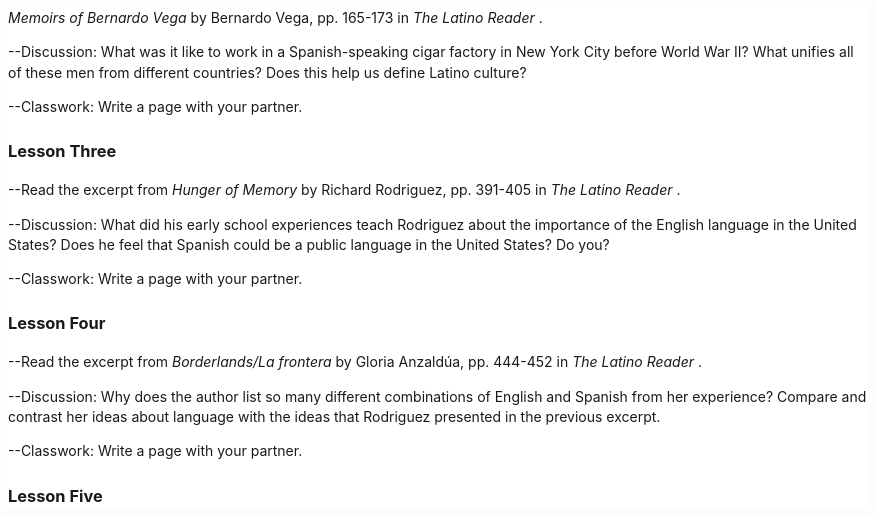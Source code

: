 <i>
Memoirs of Bernardo Vega
</i>
by Bernardo Vega, pp. 165-173 in
<i>
The Latino Reader
</i>
.
</p>
<p>
--Discussion: What was it like to work in a Spanish-speaking cigar factory in New York City before World War II? What unifies all of these men from different countries? Does this help us define Latino culture?
</p>
<p>
--Classwork: Write a page with your partner.
</p>
<h3>
Lesson Three
</h3>
<p>
--Read the excerpt from
<i>
Hunger of Memory
</i>
by Richard Rodriguez, pp. 391-405 in
<i>
The Latino Reader
</i>
.
</p>
<p>
--Discussion: What did his early school experiences teach Rodriguez about the importance of the English language in the United States? Does he feel that Spanish could be a public language in the United States? Do you?
</p>
<p>
--Classwork: Write a page with your partner.
</p>
<h3>
Lesson Four
</h3>
<p>
--Read the excerpt from
<i>
Borderlands/La frontera
</i>
by Gloria Anzaldúa, pp. 444-452 in
<i>
The Latino Reader
</i>
.
</p>
<p>
--Discussion: Why does the author list so many different combinations of English and Spanish from her experience? Compare and contrast her ideas about language with the ideas that Rodriguez presented in the previous excerpt.
</p>
<p>
--Classwork: Write a page with your partner.
</p>
<h3>
Lesson Five
</h3>